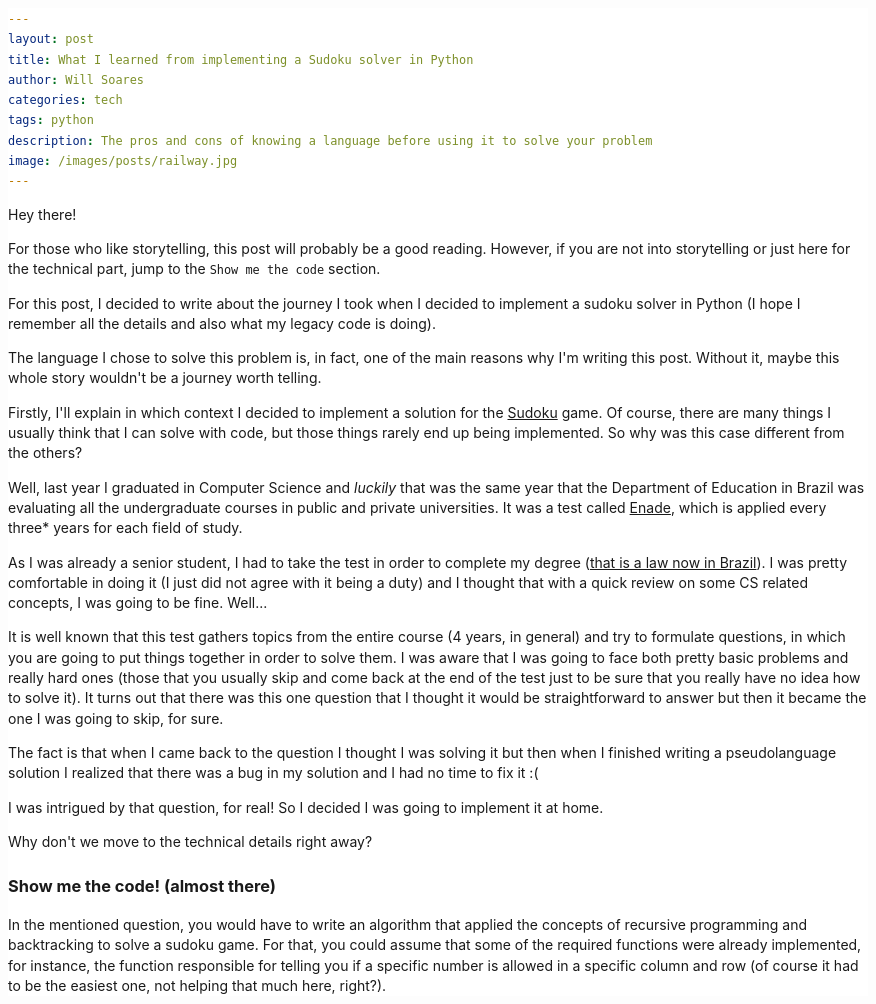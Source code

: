 ```yaml
---
layout: post
title: What I learned from implementing a Sudoku solver in Python
author: Will Soares
categories: tech
tags: python
description: The pros and cons of knowing a language before using it to solve your problem
image: /images/posts/railway.jpg
---
```


Hey there!

For those who like storytelling, this post will probably be a good reading. However, if you are not into storytelling or just here for the technical part, jump to the `Show me the code` section.

For this post, I decided to write about the journey I took when I decided to implement a sudoku solver in Python (I hope I remember all the details and also what my legacy code is doing).

The language I chose to solve this problem is, in fact, one of the main reasons why I'm writing this post. Without it, maybe this whole story wouldn't be a journey worth telling.

Firstly, I'll explain in which context I decided to implement a solution for the [Sudoku](http://www.sudoku.com/) game. Of course, there are many things I usually think that I can solve with code, but those things rarely end up being implemented. So why was this case different from the others?

Well, last year I graduated in Computer Science and _luckily_ that was the same year that the Department of Education in Brazil was evaluating all the undergraduate courses in public and private universities. It was a test called [Enade](http://portal.inep.gov.br/enade), which is applied every three* years for each field of study.

As I was already a senior student, I had to take the test in order to complete my degree ([that is a law now in Brazil](http://portal.inep.gov.br/perguntas-frequentes4)). I was pretty comfortable in doing it (I just did not agree with it being a duty) and I thought that with a quick review on some CS related concepts, I was going to be fine. Well...

It is well known that this test gathers topics from the entire course (4 years, in general) and try to formulate questions, in which you are going to put things together in order to solve them. I was aware that I was going to face both pretty basic problems and really hard ones (those that you usually skip and come back at the end of the test just to be sure that you really have no idea how to solve it). It turns out that there was this one question that I thought it would be straightforward to answer but then it became the one I was going to skip, for sure.

The fact is that when I came back to the question I thought I was solving it but then when I finished writing a pseudolanguage solution I realized that there was a bug in my solution and I had no time to fix it :(

I was intrigued by that question, for real! So I decided I was going to implement it at home.

Why don't we move to the technical details right away?

### Show me the code! (almost there)

In the mentioned question, you would have to write an algorithm that applied the concepts of recursive programming and backtracking to solve a sudoku game. For that, you could assume that some of the required functions were already implemented, for instance, the function responsible for telling you if a specific number is allowed in a specific column and row (of course it had to be the easiest one, not helping that much here, right?).
